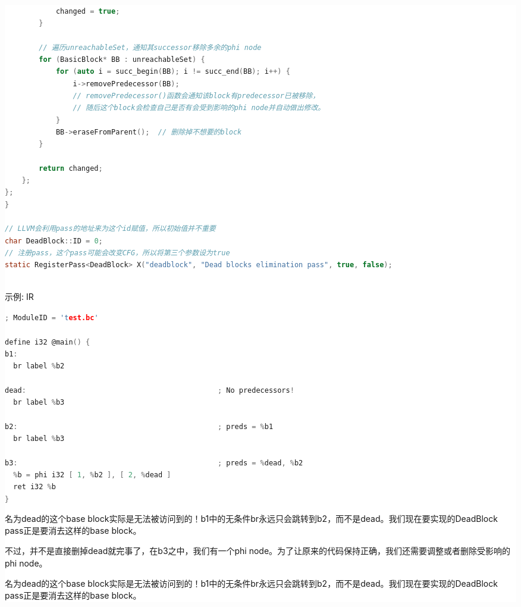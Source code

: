```c
            changed = true;
        }

        // 遍历unreachableSet，通知其successor移除多余的phi node
        for (BasicBlock* BB : unreachableSet) {
            for (auto i = succ_begin(BB); i != succ_end(BB); i++) {
                i->removePredecessor(BB); 
                // removePredecessor()函数会通知该block有predecessor已被移除，
                // 随后这个block会检查自己是否有会受到影响的phi node并自动做出修改。
            }
            BB->eraseFromParent();  // 删除掉不想要的block
        }
    
        return changed;
    };
};
}

// LLVM会利用pass的地址来为这个id赋值，所以初始值并不重要
char DeadBlock::ID = 0;
// 注册pass，这个pass可能会改变CFG，所以将第三个参数设为true
static RegisterPass<DeadBlock> X("deadblock", "Dead blocks elimination pass", true, false);



```

示例: IR
```C
; ModuleID = 'test.bc'

define i32 @main() {
b1:
  br label %b2

dead:                                             ; No predecessors!
  br label %b3

b2:                                               ; preds = %b1
  br label %b3

b3:                                               ; preds = %dead, %b2
  %b = phi i32 [ 1, %b2 ], [ 2, %dead ]
  ret i32 %b
}
```
名为dead的这个base block实际是无法被访问到的！b1中的无条件br永远只会跳转到b2，而不是dead。我们现在要实现的DeadBlock pass正是要消去这样的base block。

不过，并不是直接删掉dead就完事了，在b3之中，我们有一个phi node。为了让原来的代码保持正确，我们还需要调整或者删除受影响的phi node。


名为dead的这个base block实际是无法被访问到的！b1中的无条件br永远只会跳转到b2，而不是dead。我们现在要实现的DeadBlock pass正是要消去这样的base block。

